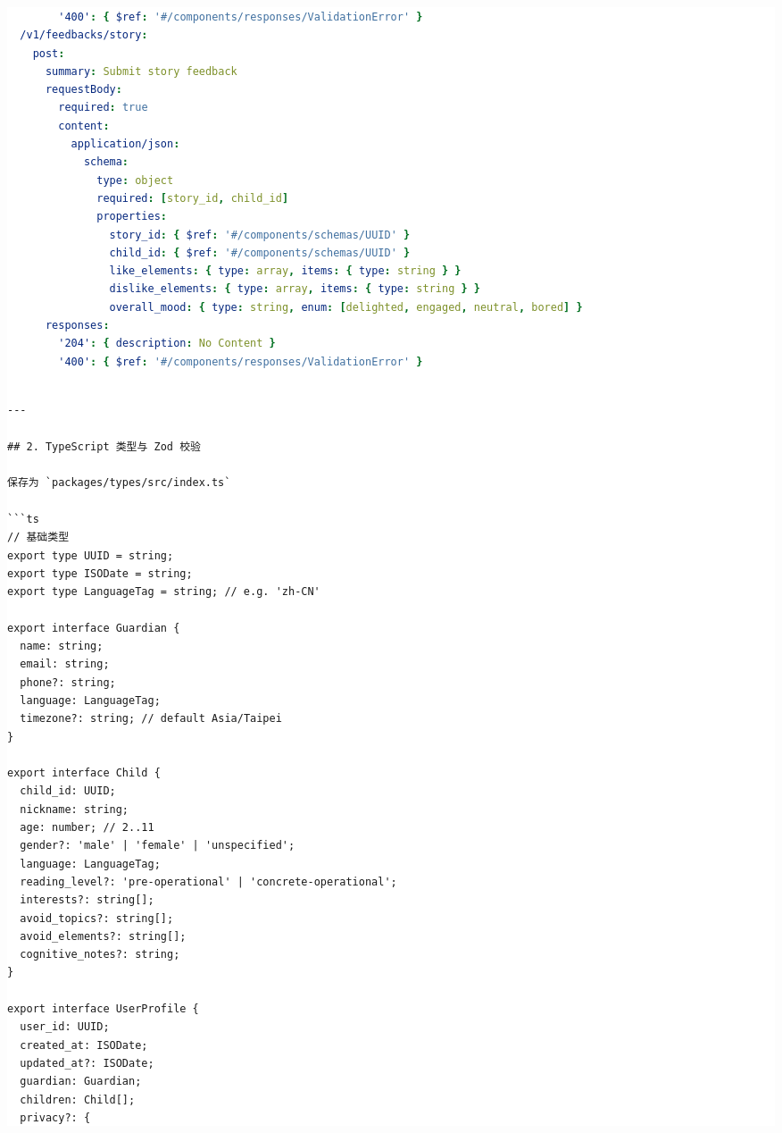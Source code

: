```yaml
        '400': { $ref: '#/components/responses/ValidationError' }
  /v1/feedbacks/story:
    post:
      summary: Submit story feedback
      requestBody:
        required: true
        content:
          application/json:
            schema:
              type: object
              required: [story_id, child_id]
              properties:
                story_id: { $ref: '#/components/schemas/UUID' }
                child_id: { $ref: '#/components/schemas/UUID' }
                like_elements: { type: array, items: { type: string } }
                dislike_elements: { type: array, items: { type: string } }
                overall_mood: { type: string, enum: [delighted, engaged, neutral, bored] }
      responses:
        '204': { description: No Content }
        '400': { $ref: '#/components/responses/ValidationError' }
```
```

---

## 2. TypeScript 类型与 Zod 校验

保存为 `packages/types/src/index.ts`

```ts
// 基础类型
export type UUID = string;
export type ISODate = string;
export type LanguageTag = string; // e.g. 'zh-CN'

export interface Guardian {
  name: string;
  email: string;
  phone?: string;
  language: LanguageTag;
  timezone?: string; // default Asia/Taipei
}

export interface Child {
  child_id: UUID;
  nickname: string;
  age: number; // 2..11
  gender?: 'male' | 'female' | 'unspecified';
  language: LanguageTag;
  reading_level?: 'pre-operational' | 'concrete-operational';
  interests?: string[];
  avoid_topics?: string[];
  avoid_elements?: string[];
  cognitive_notes?: string;
}

export interface UserProfile {
  user_id: UUID;
  created_at: ISODate;
  updated_at?: ISODate;
  guardian: Guardian;
  children: Child[];
  privacy?: {
```